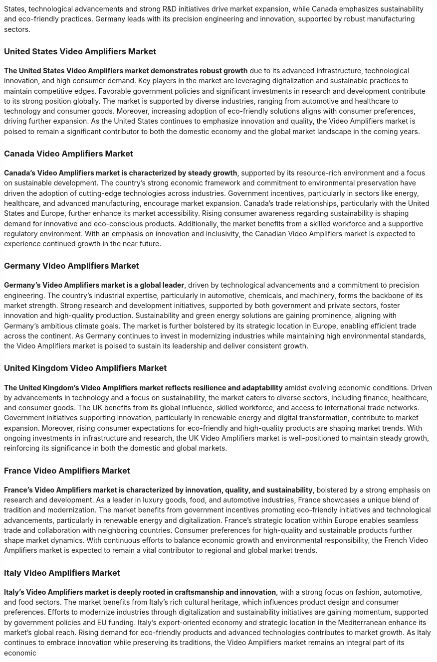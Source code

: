 States, technological advancements and strong R&amp;D initiatives drive market expansion, while Canada emphasizes sustainability and eco-friendly practices. Germany leads with its precision engineering and innovation, supported by robust manufacturing sectors.</span></em></p></blockquote><h3><strong>United States Video Amplifiers Market</strong></h3><p><strong>The United States Video Amplifiers market demonstrates robust growth</strong> due to its advanced infrastructure, technological innovation, and high consumer demand. Key players in the market are leveraging digitalization and sustainable practices to maintain competitive edges. Favorable government policies and significant investments in research and development contribute to its strong position globally. The market is supported by diverse industries, ranging from automotive and healthcare to technology and consumer goods. Moreover, increasing adoption of eco-friendly solutions aligns with consumer preferences, driving further expansion. As the United States continues to emphasize innovation and quality, the Video Amplifiers market is poised to remain a significant contributor to both the domestic economy and the global market landscape in the coming years.</p><h3><strong>Canada Video Amplifiers Market</strong></h3><p><strong>Canada&rsquo;s Video Amplifiers market is characterized by steady growth</strong>, supported by its resource-rich environment and a focus on sustainable development. The country&rsquo;s strong economic framework and commitment to environmental preservation have driven the adoption of cutting-edge technologies across industries. Government incentives, particularly in sectors like energy, healthcare, and advanced manufacturing, encourage market expansion. Canada&rsquo;s trade relationships, particularly with the United States and Europe, further enhance its market accessibility. Rising consumer awareness regarding sustainability is shaping demand for innovative and eco-conscious products. Additionally, the market benefits from a skilled workforce and a supportive regulatory environment. With an emphasis on innovation and inclusivity, the Canadian Video Amplifiers market is expected to experience continued growth in the near future.</p><h3><strong>Germany Video Amplifiers Market</strong></h3><p><strong>Germany&rsquo;s Video Amplifiers market is a global leader</strong>, driven by technological advancements and a commitment to precision engineering. The country&rsquo;s industrial expertise, particularly in automotive, chemicals, and machinery, forms the backbone of its market strength. Strong research and development initiatives, supported by both government and private sectors, foster innovation and high-quality production. Sustainability and green energy solutions are gaining prominence, aligning with Germany&rsquo;s ambitious climate goals. The market is further bolstered by its strategic location in Europe, enabling efficient trade across the continent. As Germany continues to invest in modernizing industries while maintaining high environmental standards, the Video Amplifiers market is poised to sustain its leadership and deliver consistent growth.</p><h3><strong>United Kingdom Video Amplifiers Market</strong></h3><p><strong>The United Kingdom&rsquo;s Video Amplifiers market reflects resilience and adaptability</strong> amidst evolving economic conditions. Driven by advancements in technology and a focus on sustainability, the market caters to diverse sectors, including finance, healthcare, and consumer goods. The UK benefits from its global influence, skilled workforce, and access to international trade networks. Government initiatives supporting innovation, particularly in renewable energy and digital transformation, contribute to market expansion. Moreover, rising consumer expectations for eco-friendly and high-quality products are shaping market trends. With ongoing investments in infrastructure and research, the UK Video Amplifiers market is well-positioned to maintain steady growth, reinforcing its significance in both the domestic and global markets.</p><h3><strong>France Video Amplifiers Market</strong></h3><p><strong>France&rsquo;s Video Amplifiers market is characterized by innovation, quality, and sustainability</strong>, bolstered by a strong emphasis on research and development. As a leader in luxury goods, food, and automotive industries, France showcases a unique blend of tradition and modernization. The market benefits from government incentives promoting eco-friendly initiatives and technological advancements, particularly in renewable energy and digitalization. France&rsquo;s strategic location within Europe enables seamless trade and collaboration with neighboring countries. Consumer preferences for high-quality and sustainable products further shape market dynamics. With continuous efforts to balance economic growth and environmental responsibility, the French Video Amplifiers market is expected to remain a vital contributor to regional and global market trends.</p><h3><strong>Italy Video Amplifiers Market</strong></h3><p><strong>Italy&rsquo;s Video Amplifiers market is deeply rooted in craftsmanship and innovation</strong>, with a strong focus on fashion, automotive, and food sectors. The market benefits from Italy&rsquo;s rich cultural heritage, which influences product design and consumer preferences. Efforts to modernize industries through digitalization and sustainability initiatives are gaining momentum, supported by government policies and EU funding. Italy&rsquo;s export-oriented economy and strategic location in the Mediterranean enhance its market&rsquo;s global reach. Rising demand for eco-friendly products and advanced technologies contributes to market growth. As Italy continues to embrace innovation while preserving its traditions, the Video Amplifiers market remains an integral part of its economic